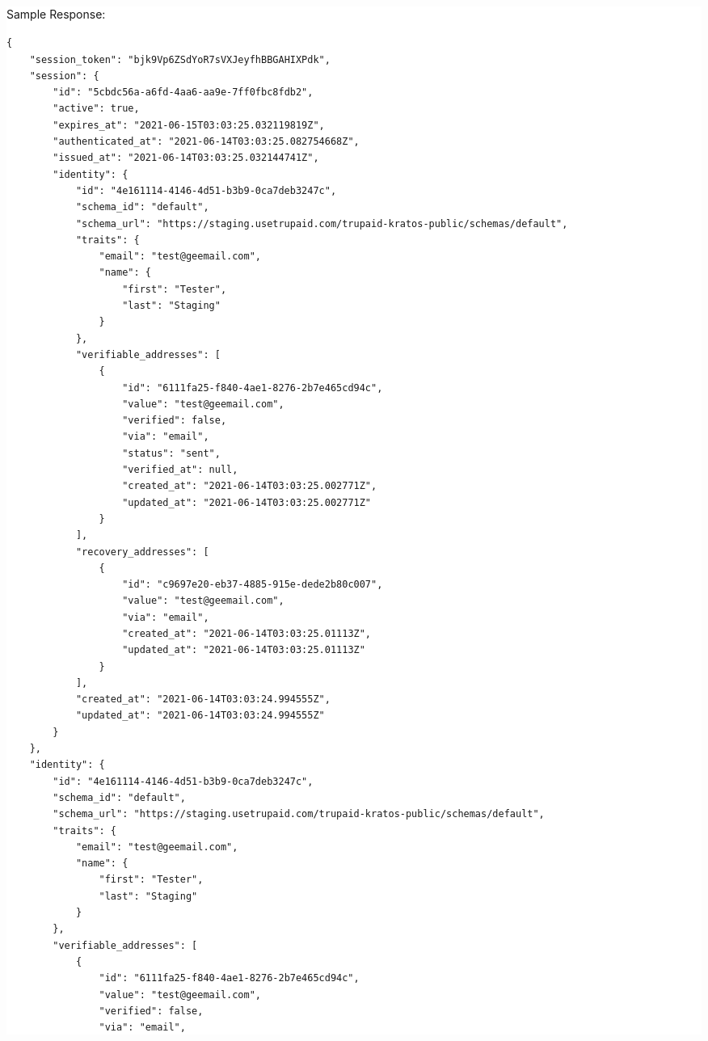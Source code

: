 Sample Response:

```
{
    "session_token": "bjk9Vp6ZSdYoR7sVXJeyfhBBGAHIXPdk",
    "session": {
        "id": "5cbdc56a-a6fd-4aa6-aa9e-7ff0fbc8fdb2",
        "active": true,
        "expires_at": "2021-06-15T03:03:25.032119819Z",
        "authenticated_at": "2021-06-14T03:03:25.082754668Z",
        "issued_at": "2021-06-14T03:03:25.032144741Z",
        "identity": {
            "id": "4e161114-4146-4d51-b3b9-0ca7deb3247c",
            "schema_id": "default",
            "schema_url": "https://staging.usetrupaid.com/trupaid-kratos-public/schemas/default",
            "traits": {
                "email": "test@geemail.com",
                "name": {
                    "first": "Tester",
                    "last": "Staging"
                }
            },
            "verifiable_addresses": [
                {
                    "id": "6111fa25-f840-4ae1-8276-2b7e465cd94c",
                    "value": "test@geemail.com",
                    "verified": false,
                    "via": "email",
                    "status": "sent",
                    "verified_at": null,
                    "created_at": "2021-06-14T03:03:25.002771Z",
                    "updated_at": "2021-06-14T03:03:25.002771Z"
                }
            ],
            "recovery_addresses": [
                {
                    "id": "c9697e20-eb37-4885-915e-dede2b80c007",
                    "value": "test@geemail.com",
                    "via": "email",
                    "created_at": "2021-06-14T03:03:25.01113Z",
                    "updated_at": "2021-06-14T03:03:25.01113Z"
                }
            ],
            "created_at": "2021-06-14T03:03:24.994555Z",
            "updated_at": "2021-06-14T03:03:24.994555Z"
        }
    },
    "identity": {
        "id": "4e161114-4146-4d51-b3b9-0ca7deb3247c",
        "schema_id": "default",
        "schema_url": "https://staging.usetrupaid.com/trupaid-kratos-public/schemas/default",
        "traits": {
            "email": "test@geemail.com",
            "name": {
                "first": "Tester",
                "last": "Staging"
            }
        },
        "verifiable_addresses": [
            {
                "id": "6111fa25-f840-4ae1-8276-2b7e465cd94c",
                "value": "test@geemail.com",
                "verified": false,
                "via": "email",
```
